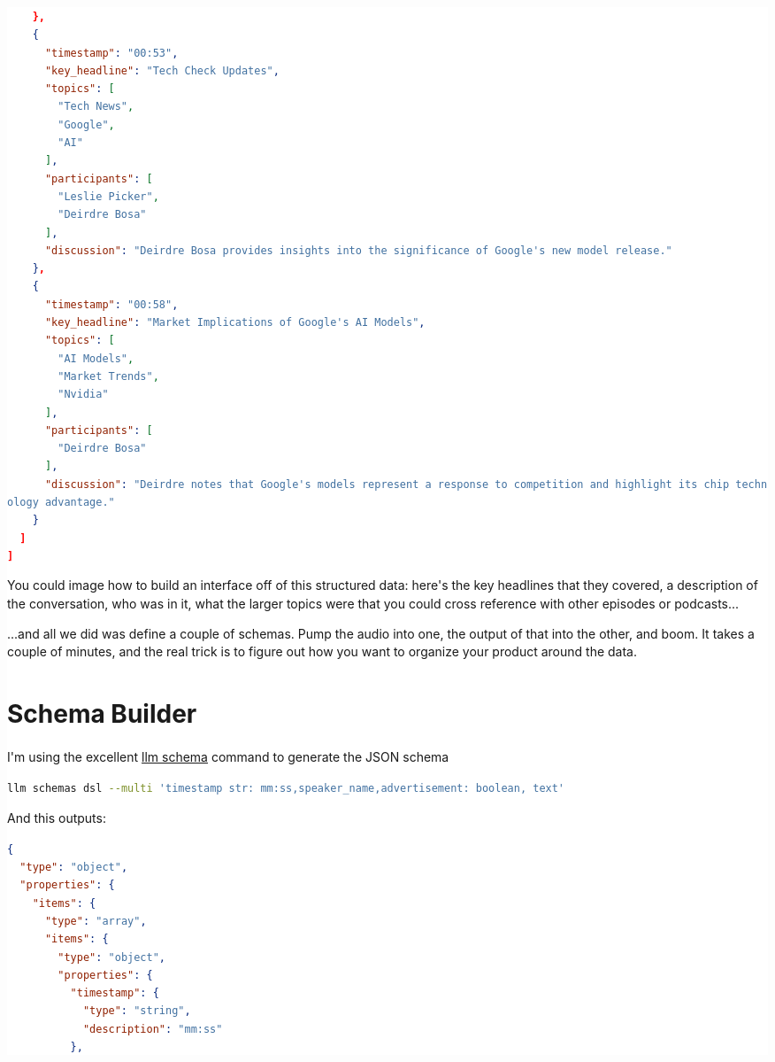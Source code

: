 ```json
    },
    {
      "timestamp": "00:53",
      "key_headline": "Tech Check Updates",
      "topics": [
        "Tech News",
        "Google",
        "AI"
      ],
      "participants": [
        "Leslie Picker",
        "Deirdre Bosa"
      ],
      "discussion": "Deirdre Bosa provides insights into the significance of Google's new model release."
    },
    {
      "timestamp": "00:58",
      "key_headline": "Market Implications of Google's AI Models",
      "topics": [
        "AI Models",
        "Market Trends",
        "Nvidia"
      ],
      "participants": [
        "Deirdre Bosa"
      ],
      "discussion": "Deirdre notes that Google's models represent a response to competition and highlight its chip technology advantage."
    }
  ]
]
```

You could image how to build an interface off of this structured data: here's the key headlines that they covered, a description of the conversation, who was in it, what the larger topics were that you could cross reference with other episodes or podcasts...

...and all we did was define a couple of schemas.  Pump the audio into one, the output of that into the other, and boom.  It takes a couple of minutes, and the real trick is to figure out how you want to organize your product around the data.
# Schema Builder

I'm using the excellent [llm schema](https://llm.datasette.io/en/stable/schemas.html#schemas-dsl) command to generate the JSON schema
```bash
llm schemas dsl --multi 'timestamp str: mm:ss,speaker_name,advertisement: boolean, text'  
```

And this outputs:

```json
{
  "type": "object",
  "properties": {
    "items": {
      "type": "array",
      "items": {
        "type": "object",
        "properties": {
          "timestamp": {
            "type": "string",
            "description": "mm:ss"
          },
```